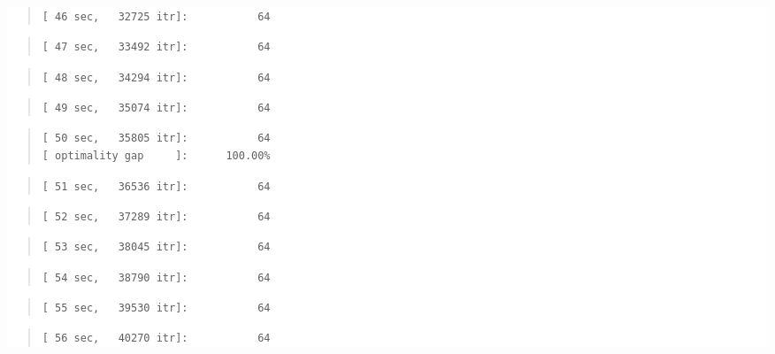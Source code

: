 > ```
> [ 46 sec,   32725 itr]:           64
> 
> ```

> ```
> [ 47 sec,   33492 itr]:           64
> 
> ```

> ```
> [ 48 sec,   34294 itr]:           64
> 
> ```

> ```
> [ 49 sec,   35074 itr]:           64
> 
> ```

> ```
> [ 50 sec,   35805 itr]:           64
> [ optimality gap     ]:      100.00%
> 
> ```

> ```
> [ 51 sec,   36536 itr]:           64
> 
> ```

> ```
> [ 52 sec,   37289 itr]:           64
> 
> ```

> ```
> [ 53 sec,   38045 itr]:           64
> 
> ```

> ```
> [ 54 sec,   38790 itr]:           64
> 
> ```

> ```
> [ 55 sec,   39530 itr]:           64
> 
> ```

> ```
> [ 56 sec,   40270 itr]:           64
> 
> ```

